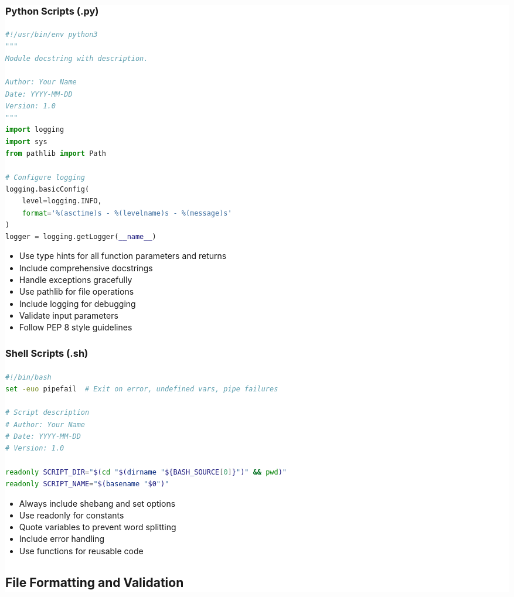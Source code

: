 ### Python Scripts (.py)
```python
#!/usr/bin/env python3
"""
Module docstring with description.

Author: Your Name
Date: YYYY-MM-DD
Version: 1.0
"""
import logging
import sys
from pathlib import Path

# Configure logging
logging.basicConfig(
    level=logging.INFO,
    format='%(asctime)s - %(levelname)s - %(message)s'
)
logger = logging.getLogger(__name__)
```

- Use type hints for all function parameters and returns
- Include comprehensive docstrings
- Handle exceptions gracefully
- Use pathlib for file operations
- Include logging for debugging
- Validate input parameters
- Follow PEP 8 style guidelines

### Shell Scripts (.sh)
```bash
#!/bin/bash
set -euo pipefail  # Exit on error, undefined vars, pipe failures

# Script description
# Author: Your Name
# Date: YYYY-MM-DD
# Version: 1.0

readonly SCRIPT_DIR="$(cd "$(dirname "${BASH_SOURCE[0]}")" && pwd)"
readonly SCRIPT_NAME="$(basename "$0")"
```

- Always include shebang and set options
- Use readonly for constants
- Quote variables to prevent word splitting
- Include error handling
- Use functions for reusable code

## File Formatting and Validation
